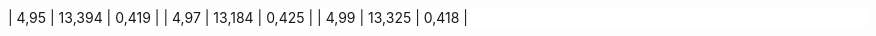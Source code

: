 | 4,95  | 13,394 | 0,419 |
| 4,97  | 13,184 | 0,425 |
| 4,99  | 13,325 | 0,418 |

[1]: https://en.wikipedia.org/wiki/Dice
[2]: https://commons.wikimedia.org/wiki/User:Diacritica
[3]: https://en.wikipedia.org/wiki/Bellman_equation#The_Bellman_equation
